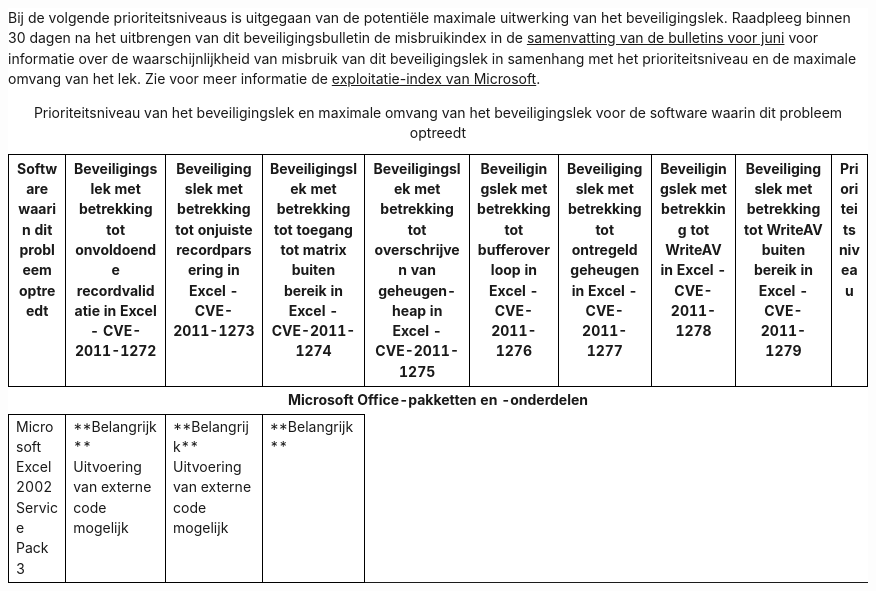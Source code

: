 <span></span>
Bij de volgende prioriteitsniveaus is uitgegaan van de potentiële maximale uitwerking van het beveiligingslek. Raadpleeg binnen 30 dagen na het uitbrengen van dit beveiligingsbulletin de misbruikindex in de [samenvatting van de bulletins voor juni](http://technet.microsoft.com/security/bulletin/ms11-jun) voor informatie over de waarschijnlijkheid van misbruik van dit beveiligingslek in samenhang met het prioriteitsniveau en de maximale omvang van het lek. Zie voor meer informatie de [exploitatie-index van Microsoft](http://technet.microsoft.com/en-us/security/cc998259.aspx).

<table class="dataTable">
<caption>
Prioriteitsniveau van het beveiligingslek en maximale omvang van het beveiligingslek voor de software waarin dit probleem optreedt
</caption>
<tr class="thead">
<th style="border:1px solid black;" >
Software waarin dit probleem optreedt
</th>
<th style="border:1px solid black;" >
Beveiligingslek met betrekking tot onvoldoende recordvalidatie in Excel - CVE-2011-1272
</th>
<th style="border:1px solid black;" >
Beveiligingslek met betrekking tot onjuiste recordparsering in Excel - CVE-2011-1273
</th>
<th style="border:1px solid black;" >
Beveiligingslek met betrekking tot toegang tot matrix buiten bereik in Excel - CVE-2011-1274
</th>
<th style="border:1px solid black;" >
Beveiligingslek met betrekking tot overschrijven van geheugen-heap in Excel - CVE-2011-1275
</th>
<th style="border:1px solid black;" >
Beveiligingslek met betrekking tot bufferoverloop in Excel - CVE-2011-1276
</th>
<th style="border:1px solid black;" >
Beveiligingslek met betrekking tot ontregeld geheugen in Excel - CVE-2011-1277
</th>
<th style="border:1px solid black;" >
Beveiligingslek met betrekking tot WriteAV in Excel - CVE-2011-1278
</th>
<th style="border:1px solid black;" >
Beveiligingslek met betrekking tot WriteAV buiten bereik in Excel - CVE-2011-1279
</th>
<th style="border:1px solid black;" >
Prioriteitsniveau
</th>
</tr>
<tr>
<th colspan="10">
Microsoft Office-pakketten en -onderdelen
</th>
</tr>
<tr>
<td style="border:1px solid black;">
Microsoft Excel 2002 Service Pack 3
</td>
<td style="border:1px solid black;">
**Belangrijk**   
Uitvoering van externe code mogelijk
</td>
<td style="border:1px solid black;">
**Belangrijk**   
Uitvoering van externe code mogelijk
</td>
<td style="border:1px solid black;">
**Belangrijk**   